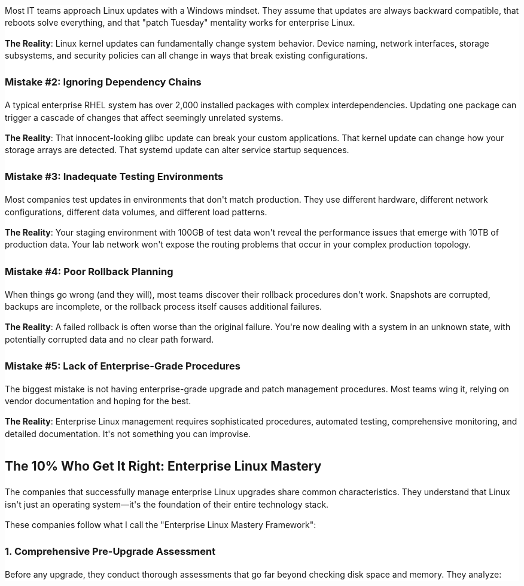 Most IT teams approach Linux updates with a Windows mindset. They assume that updates are always backward compatible, that reboots solve everything, and that "patch Tuesday" mentality works for enterprise Linux.

**The Reality**: Linux kernel updates can fundamentally change system behavior. Device naming, network interfaces, storage subsystems, and security policies can all change in ways that break existing configurations.

### Mistake #2: Ignoring Dependency Chains

A typical enterprise RHEL system has over 2,000 installed packages with complex interdependencies. Updating one package can trigger a cascade of changes that affect seemingly unrelated systems.

**The Reality**: That innocent-looking glibc update can break your custom applications. That kernel update can change how your storage arrays are detected. That systemd update can alter service startup sequences.

### Mistake #3: Inadequate Testing Environments

Most companies test updates in environments that don't match production. They use different hardware, different network configurations, different data volumes, and different load patterns.

**The Reality**: Your staging environment with 100GB of test data won't reveal the performance issues that emerge with 10TB of production data. Your lab network won't expose the routing problems that occur in your complex production topology.

### Mistake #4: Poor Rollback Planning

When things go wrong (and they will), most teams discover their rollback procedures don't work. Snapshots are corrupted, backups are incomplete, or the rollback process itself causes additional failures.

**The Reality**: A failed rollback is often worse than the original failure. You're now dealing with a system in an unknown state, with potentially corrupted data and no clear path forward.

### Mistake #5: Lack of Enterprise-Grade Procedures

The biggest mistake is not having enterprise-grade upgrade and patch management procedures. Most teams wing it, relying on vendor documentation and hoping for the best.

**The Reality**: Enterprise Linux management requires sophisticated procedures, automated testing, comprehensive monitoring, and detailed documentation. It's not something you can improvise.

## The 10% Who Get It Right: Enterprise Linux Mastery

The companies that successfully manage enterprise Linux upgrades share common characteristics. They understand that Linux isn't just an operating system—it's the foundation of their entire technology stack.

These companies follow what I call the "Enterprise Linux Mastery Framework":

### 1. Comprehensive Pre-Upgrade Assessment

Before any upgrade, they conduct thorough assessments that go far beyond checking disk space and memory. They analyze:
